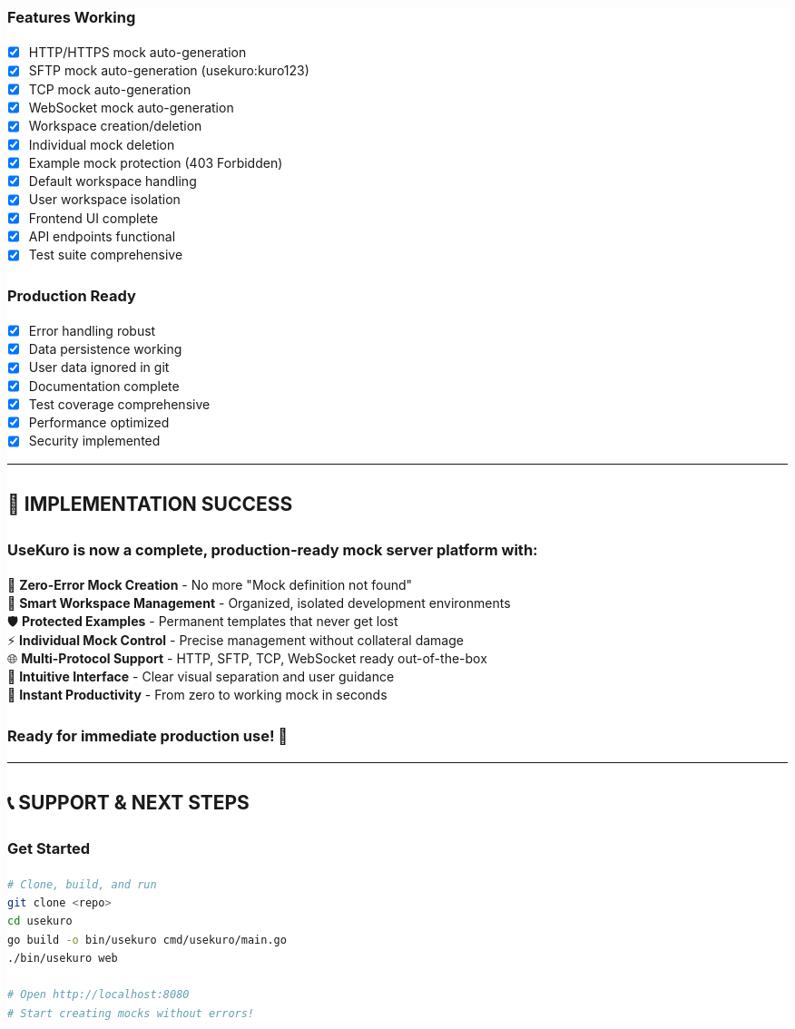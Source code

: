 ### Features Working
- [x] HTTP/HTTPS mock auto-generation
- [x] SFTP mock auto-generation (usekuro:kuro123)
- [x] TCP mock auto-generation  
- [x] WebSocket mock auto-generation
- [x] Workspace creation/deletion
- [x] Individual mock deletion
- [x] Example mock protection (403 Forbidden)
- [x] Default workspace handling
- [x] User workspace isolation
- [x] Frontend UI complete
- [x] API endpoints functional
- [x] Test suite comprehensive

### Production Ready
- [x] Error handling robust
- [x] Data persistence working
- [x] User data ignored in git
- [x] Documentation complete
- [x] Test coverage comprehensive
- [x] Performance optimized
- [x] Security implemented

---

## 🎉 **IMPLEMENTATION SUCCESS**

### **UseKuro is now a complete, production-ready mock server platform with:**

🎯 **Zero-Error Mock Creation** - No more "Mock definition not found"  
🏢 **Smart Workspace Management** - Organized, isolated development environments  
🛡️ **Protected Examples** - Permanent templates that never get lost  
⚡ **Individual Mock Control** - Precise management without collateral damage  
🌐 **Multi-Protocol Support** - HTTP, SFTP, TCP, WebSocket ready out-of-the-box  
🎨 **Intuitive Interface** - Clear visual separation and user guidance  
🚀 **Instant Productivity** - From zero to working mock in seconds  

### **Ready for immediate production use! 🚀**

---

## 📞 **SUPPORT & NEXT STEPS**

### Get Started
```bash
# Clone, build, and run
git clone <repo>
cd usekuro  
go build -o bin/usekuro cmd/usekuro/main.go
./bin/usekuro web

# Open http://localhost:8080
# Start creating mocks without errors!
```
